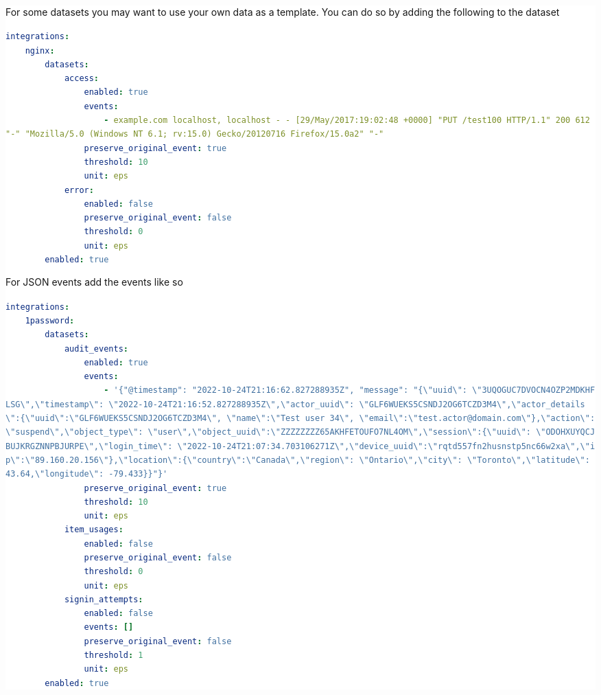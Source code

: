 For some datasets you may want to use your own data as a template. You can do so by adding the following to the dataset

```yaml
integrations:
    nginx:
        datasets:
            access:
                enabled: true
                events:
                    - example.com localhost, localhost - - [29/May/2017:19:02:48 +0000] "PUT /test100 HTTP/1.1" 200 612 "-" "Mozilla/5.0 (Windows NT 6.1; rv:15.0) Gecko/20120716 Firefox/15.0a2" "-"
                preserve_original_event: true
                threshold: 10
                unit: eps
            error:
                enabled: false
                preserve_original_event: false
                threshold: 0
                unit: eps
        enabled: true
```

For JSON events add the events like so

```yaml
integrations:
    1password:
        datasets:
            audit_events:
                enabled: true
                events:
                    - '{"@timestamp": "2022-10-24T21:16:62.827288935Z", "message": "{\"uuid\": \"3UQOGUC7DVOCN4OZP2MDKHFLSG\",\"timestamp\": \"2022-10-24T21:16:52.827288935Z\",\"actor_uuid\": \"GLF6WUEKS5CSNDJ2OG6TCZD3M4\",\"actor_details\":{\"uuid\":\"GLF6WUEKS5CSNDJ2OG6TCZD3M4\", \"name\":\"Test user 34\", \"email\":\"test.actor@domain.com\"},\"action\": \"suspend\",\"object_type\": \"user\",\"object_uuid\":\"ZZZZZZZZ65AKHFETOUFO7NL4OM\",\"session\":{\"uuid\": \"ODOHXUYQCJBUJKRGZNNPBJURPE\",\"login_time\": \"2022-10-24T21:07:34.703106271Z\",\"device_uuid\":\"rqtd557fn2husnstp5nc66w2xa\",\"ip\":\"89.160.20.156\"},\"location\":{\"country\":\"Canada\",\"region\": \"Ontario\",\"city\": \"Toronto\",\"latitude\": 43.64,\"longitude\": -79.433}}"}'
                preserve_original_event: true
                threshold: 10
                unit: eps
            item_usages:
                enabled: false
                preserve_original_event: false
                threshold: 0
                unit: eps
            signin_attempts:
                enabled: false
                events: []
                preserve_original_event: false
                threshold: 1
                unit: eps
        enabled: true
```
